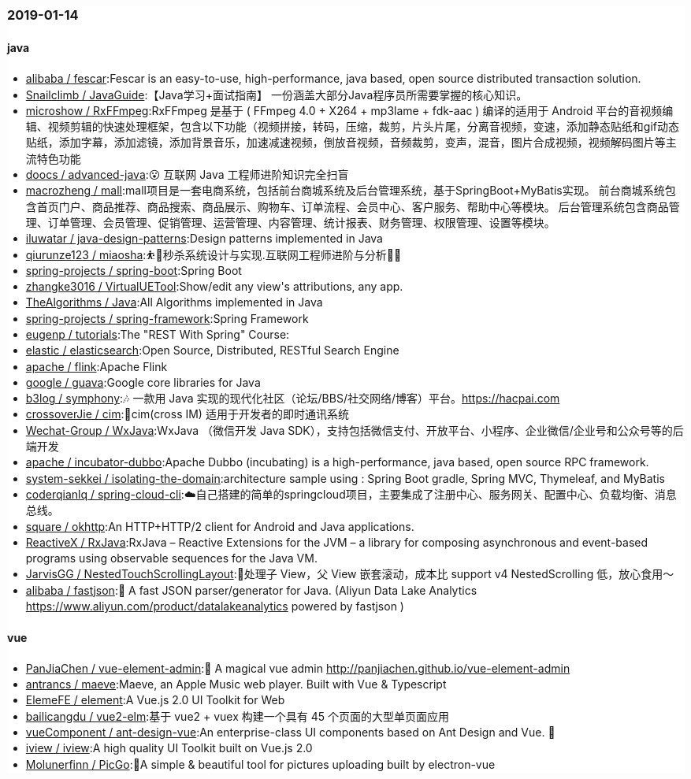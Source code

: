 ### 2019-01-14

#### java
* [alibaba / fescar](https://github.com/alibaba/fescar):Fescar is an easy-to-use, high-performance, java based, open source distributed transaction solution.
* [Snailclimb / JavaGuide](https://github.com/Snailclimb/JavaGuide):【Java学习+面试指南】 一份涵盖大部分Java程序员所需要掌握的核心知识。
* [microshow / RxFFmpeg](https://github.com/microshow/RxFFmpeg):RxFFmpeg 是基于 ( FFmpeg 4.0 + X264 + mp3lame + fdk-aac ) 编译的适用于 Android 平台的音视频编辑、视频剪辑的快速处理框架，包含以下功能（视频拼接，转码，压缩，裁剪，片头片尾，分离音视频，变速，添加静态贴纸和gif动态贴纸，添加字幕，添加滤镜，添加背景音乐，加速减速视频，倒放音视频，音频裁剪，变声，混音，图片合成视频，视频解码图片等主流特色功能
* [doocs / advanced-java](https://github.com/doocs/advanced-java):😮 互联网 Java 工程师进阶知识完全扫盲
* [macrozheng / mall](https://github.com/macrozheng/mall):mall项目是一套电商系统，包括前台商城系统及后台管理系统，基于SpringBoot+MyBatis实现。 前台商城系统包含首页门户、商品推荐、商品搜索、商品展示、购物车、订单流程、会员中心、客户服务、帮助中心等模块。 后台管理系统包含商品管理、订单管理、会员管理、促销管理、运营管理、内容管理、统计报表、财务管理、权限管理、设置等模块。
* [iluwatar / java-design-patterns](https://github.com/iluwatar/java-design-patterns):Design patterns implemented in Java
* [qiurunze123 / miaosha](https://github.com/qiurunze123/miaosha):⛹️🐘秒杀系统设计与实现.互联网工程师进阶与分析🙋🐓
* [spring-projects / spring-boot](https://github.com/spring-projects/spring-boot):Spring Boot
* [zhangke3016 / VirtualUETool](https://github.com/zhangke3016/VirtualUETool):Show/edit any view's attributions, any app.
* [TheAlgorithms / Java](https://github.com/TheAlgorithms/Java):All Algorithms implemented in Java
* [spring-projects / spring-framework](https://github.com/spring-projects/spring-framework):Spring Framework
* [eugenp / tutorials](https://github.com/eugenp/tutorials):The "REST With Spring" Course:
* [elastic / elasticsearch](https://github.com/elastic/elasticsearch):Open Source, Distributed, RESTful Search Engine
* [apache / flink](https://github.com/apache/flink):Apache Flink
* [google / guava](https://github.com/google/guava):Google core libraries for Java
* [b3log / symphony](https://github.com/b3log/symphony):🎶 一款用 Java 实现的现代化社区（论坛/BBS/社交网络/博客）平台。https://hacpai.com
* [crossoverJie / cim](https://github.com/crossoverJie/cim):📲cim(cross IM) 适用于开发者的即时通讯系统
* [Wechat-Group / WxJava](https://github.com/Wechat-Group/WxJava):WxJava （微信开发 Java SDK），支持包括微信支付、开放平台、小程序、企业微信/企业号和公众号等的后端开发
* [apache / incubator-dubbo](https://github.com/apache/incubator-dubbo):Apache Dubbo (incubating) is a high-performance, java based, open source RPC framework.
* [system-sekkei / isolating-the-domain](https://github.com/system-sekkei/isolating-the-domain):architecture sample using : Spring Boot gradle, Spring MVC, Thymeleaf, and MyBatis
* [coderqianlq / spring-cloud-cli](https://github.com/coderqianlq/spring-cloud-cli):☁️自己搭建的简单的springcloud项目，主要集成了注册中心、服务网关、配置中心、负载均衡、消息总线。
* [square / okhttp](https://github.com/square/okhttp):An HTTP+HTTP/2 client for Android and Java applications.
* [ReactiveX / RxJava](https://github.com/ReactiveX/RxJava):RxJava – Reactive Extensions for the JVM – a library for composing asynchronous and event-based programs using observable sequences for the Java VM.
* [JarvisGG / NestedTouchScrollingLayout](https://github.com/JarvisGG/NestedTouchScrollingLayout):🎱处理子 View，父 View 嵌套滚动，成本比 support v4 NestedScrolling 低，放心食用～
* [alibaba / fastjson](https://github.com/alibaba/fastjson):🚄 A fast JSON parser/generator for Java. (Aliyun Data Lake Analytics https://www.aliyun.com/product/datalakeanalytics powered by fastjson )

#### vue
* [PanJiaChen / vue-element-admin](https://github.com/PanJiaChen/vue-element-admin):🎉 A magical vue admin http://panjiachen.github.io/vue-element-admin
* [antrancs / maeve](https://github.com/antrancs/maeve):Maeve, an Apple Music web player. Built with Vue & Typescript
* [ElemeFE / element](https://github.com/ElemeFE/element):A Vue.js 2.0 UI Toolkit for Web
* [bailicangdu / vue2-elm](https://github.com/bailicangdu/vue2-elm):基于 vue2 + vuex 构建一个具有 45 个页面的大型单页面应用
* [vueComponent / ant-design-vue](https://github.com/vueComponent/ant-design-vue):An enterprise-class UI components based on Ant Design and Vue. 🐜
* [iview / iview](https://github.com/iview/iview):A high quality UI Toolkit built on Vue.js 2.0
* [Molunerfinn / PicGo](https://github.com/Molunerfinn/PicGo):🚀A simple & beautiful tool for pictures uploading built by electron-vue